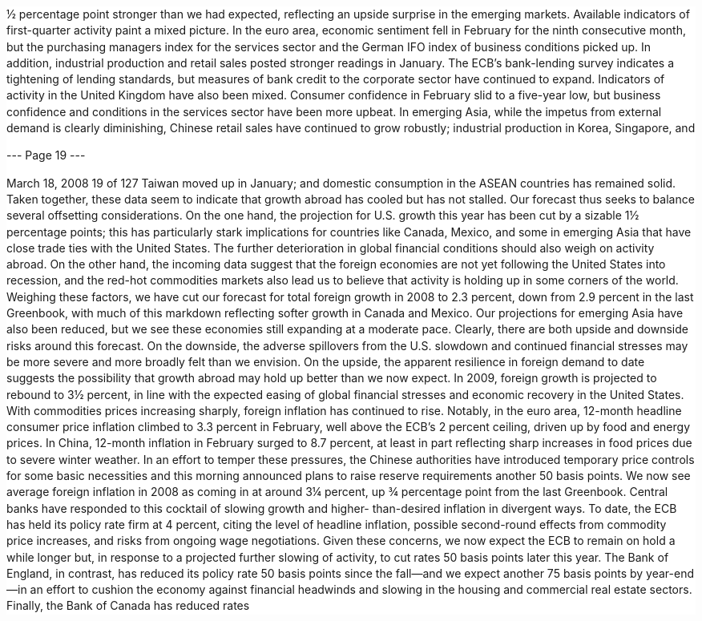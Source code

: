 ½ percentage point stronger than we had expected, reflecting an upside surprise in the
emerging markets. Available indicators of first-quarter activity paint a mixed picture.
In the euro area, economic sentiment fell in February for the ninth consecutive month,
but the purchasing managers index for the services sector and the German IFO index
of business conditions picked up. In addition, industrial production and retail sales
posted stronger readings in January. The ECB’s bank-lending survey indicates a
tightening of lending standards, but measures of bank credit to the corporate sector
have continued to expand. Indicators of activity in the United Kingdom have also
been mixed. Consumer confidence in February slid to a five-year low, but business
confidence and conditions in the services sector have been more upbeat. In emerging
Asia, while the impetus from external demand is clearly diminishing, Chinese retail
sales have continued to grow robustly; industrial production in Korea, Singapore, and

--- Page 19 ---

March 18, 2008 19 of 127
Taiwan moved up in January; and domestic consumption in the ASEAN countries has
remained solid. Taken together, these data seem to indicate that growth abroad has
cooled but has not stalled.
Our forecast thus seeks to balance several offsetting considerations. On the one
hand, the projection for U.S. growth this year has been cut by a sizable 1½ percentage
points; this has particularly stark implications for countries like Canada, Mexico, and
some in emerging Asia that have close trade ties with the United States. The further
deterioration in global financial conditions should also weigh on activity abroad. On
the other hand, the incoming data suggest that the foreign economies are not yet
following the United States into recession, and the red-hot commodities markets also
lead us to believe that activity is holding up in some corners of the world.
Weighing these factors, we have cut our forecast for total foreign growth in
2008 to 2.3 percent, down from 2.9 percent in the last Greenbook, with much of this
markdown reflecting softer growth in Canada and Mexico. Our projections for
emerging Asia have also been reduced, but we see these economies still expanding at
a moderate pace. Clearly, there are both upside and downside risks around this
forecast. On the downside, the adverse spillovers from the U.S. slowdown and
continued financial stresses may be more severe and more broadly felt than we
envision. On the upside, the apparent resilience in foreign demand to date suggests
the possibility that growth abroad may hold up better than we now expect. In 2009,
foreign growth is projected to rebound to 3½ percent, in line with the expected easing
of global financial stresses and economic recovery in the United States.
With commodities prices increasing sharply, foreign inflation has continued to
rise. Notably, in the euro area, 12-month headline consumer price inflation climbed
to 3.3 percent in February, well above the ECB’s 2 percent ceiling, driven up by food
and energy prices. In China, 12-month inflation in February surged to 8.7 percent, at
least in part reflecting sharp increases in food prices due to severe winter weather. In
an effort to temper these pressures, the Chinese authorities have introduced temporary
price controls for some basic necessities and this morning announced plans to raise
reserve requirements another 50 basis points. We now see average foreign inflation
in 2008 as coming in at around 3¼ percent, up ¾ percentage point from the last
Greenbook.
Central banks have responded to this cocktail of slowing growth and higher-
than-desired inflation in divergent ways. To date, the ECB has held its policy rate
firm at 4 percent, citing the level of headline inflation, possible second-round effects
from commodity price increases, and risks from ongoing wage negotiations. Given
these concerns, we now expect the ECB to remain on hold a while longer but, in
response to a projected further slowing of activity, to cut rates 50 basis points later
this year. The Bank of England, in contrast, has reduced its policy rate 50 basis
points since the fall—and we expect another 75 basis points by year-end—in an effort
to cushion the economy against financial headwinds and slowing in the housing and
commercial real estate sectors. Finally, the Bank of Canada has reduced rates
